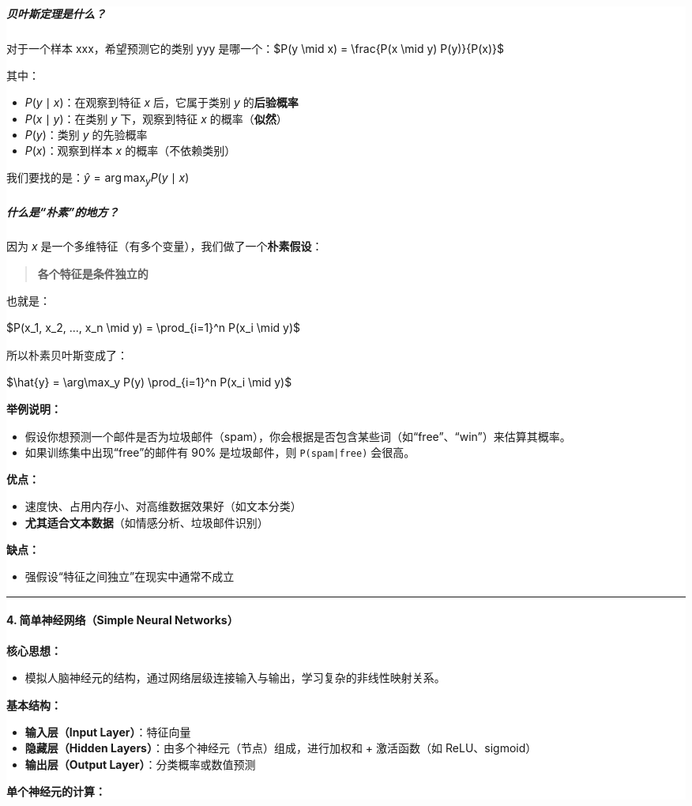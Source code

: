 

##### 贝叶斯定理是什么？

对于一个样本 xxx，希望预测它的类别 yyy 是哪一个：$P(y \mid x) = \frac{P(x \mid y) P(y)}{P(x)}$

其中：

- $P(y \mid x)$：在观察到特征 $x$ 后，它属于类别 $y$ 的**后验概率**
- $P(x \mid y)$：在类别 $y$ 下，观察到特征 $x$ 的概率（**似然**）
- $P(y)$：类别 $y$ 的先验概率
- $P(x)$：观察到样本 $x$ 的概率（不依赖类别）

我们要找的是：$\hat{y} = \arg\max_y P(y \mid x)$



##### 什么是“朴素”的地方？

因为 $x$ 是一个多维特征（有多个变量），我们做了一个**朴素假设**：

> **各个特征是条件独立的**

也就是：

$P(x_1, x_2, ..., x_n \mid y) = \prod_{i=1}^n P(x_i \mid y)$

所以朴素贝叶斯变成了：

$\hat{y} = \arg\max_y P(y) \prod_{i=1}^n P(x_i \mid y)$



**举例说明：**

- 假设你想预测一个邮件是否为垃圾邮件（spam），你会根据是否包含某些词（如“free”、“win”）来估算其概率。
- 如果训练集中出现“free”的邮件有 90% 是垃圾邮件，则 `P(spam|free)` 会很高。

**优点：**

- 速度快、占用内存小、对高维数据效果好（如文本分类）
- **尤其适合文本数据**（如情感分析、垃圾邮件识别）

**缺点：**

- 强假设“特征之间独立”在现实中通常不成立



------

#### 4. 简单神经网络（Simple Neural Networks）

**核心思想：**

- 模拟人脑神经元的结构，通过网络层级连接输入与输出，学习复杂的非线性映射关系。

**基本结构：**

- **输入层（Input Layer）**：特征向量
- **隐藏层（Hidden Layers）**：由多个神经元（节点）组成，进行加权和 + 激活函数（如 ReLU、sigmoid）
- **输出层（Output Layer）**：分类概率或数值预测

**单个神经元的计算：**
